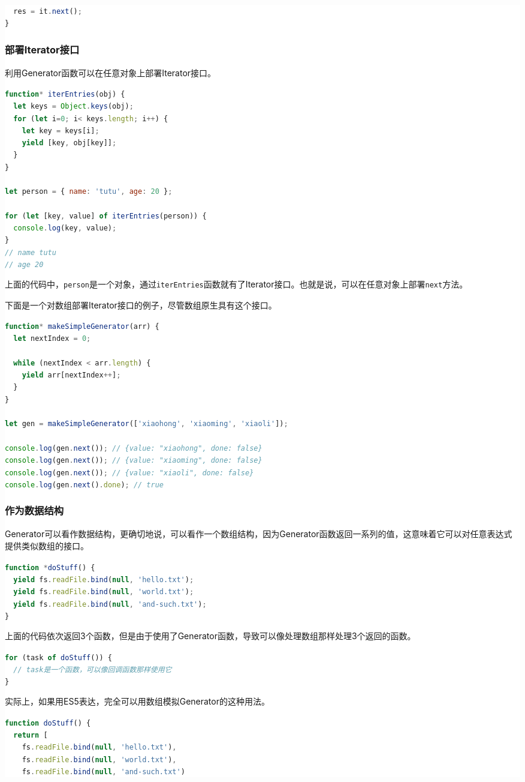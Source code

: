 ```js
  res = it.next();
}
```

### 部署Iterator接口
利用Generator函数可以在任意对象上部署Iterator接口。
```js
function* iterEntries(obj) {
  let keys = Object.keys(obj);
  for (let i=0; i< keys.length; i++) {
    let key = keys[i];
    yield [key, obj[key]];
  }
}

let person = { name: 'tutu', age: 20 };

for (let [key, value] of iterEntries(person)) {
  console.log(key, value);
}
// name tutu
// age 20
```
上面的代码中，`person`是一个对象，通过`iterEntries`函数就有了Iterator接口。也就是说，可以在任意对象上部署`next`方法。

下面是一个对数组部署Iterator接口的例子，尽管数组原生具有这个接口。
```js
function* makeSimpleGenerator(arr) {
  let nextIndex = 0;

  while (nextIndex < arr.length) {
    yield arr[nextIndex++];
  }
}

let gen = makeSimpleGenerator(['xiaohong', 'xiaoming', 'xiaoli']);

console.log(gen.next()); // {value: "xiaohong", done: false}
console.log(gen.next()); // {value: "xiaoming", done: false}
console.log(gen.next()); // {value: "xiaoli", done: false}
console.log(gen.next().done); // true
```

### 作为数据结构
Generator可以看作数据结构，更确切地说，可以看作一个数组结构，因为Generator函数返回一系列的值，这意味着它可以对任意表达式提供类似数组的接口。
```js
function *doStuff() {
  yield fs.readFile.bind(null, 'hello.txt');
  yield fs.readFile.bind(null, 'world.txt');
  yield fs.readFile.bind(null, 'and-such.txt');
}
```
上面的代码依次返回3个函数，但是由于使用了Generator函数，导致可以像处理数组那样处理3个返回的函数。
```js
for (task of doStuff()) {
  // task是一个函数，可以像回调函数那样使用它
}
```
实际上，如果用ES5表达，完全可以用数组模拟Generator的这种用法。
```js
function doStuff() {
  return [
    fs.readFile.bind(null, 'hello.txt'),
    fs.readFile.bind(null, 'world.txt'),
    fs.readFile.bind(null, 'and-such.txt')
```